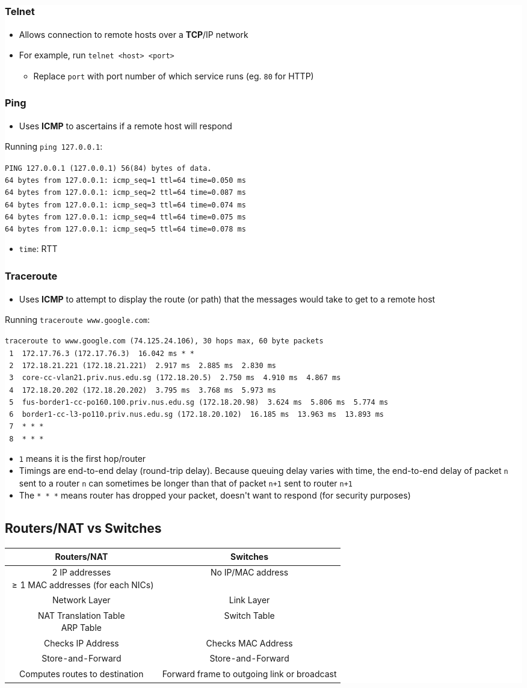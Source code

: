 ### Telnet

- Allows connection to remote hosts over a **TCP**/IP network

- For example, run `telnet <host> <port>`
  - Replace `port` with port number of which service runs (eg. `80` for HTTP)

### Ping

- Uses **ICMP** to ascertains if a remote host will respond

Running `ping 127.0.0.1`:

```
PING 127.0.0.1 (127.0.0.1) 56(84) bytes of data.
64 bytes from 127.0.0.1: icmp_seq=1 ttl=64 time=0.050 ms
64 bytes from 127.0.0.1: icmp_seq=2 ttl=64 time=0.087 ms
64 bytes from 127.0.0.1: icmp_seq=3 ttl=64 time=0.074 ms
64 bytes from 127.0.0.1: icmp_seq=4 ttl=64 time=0.075 ms
64 bytes from 127.0.0.1: icmp_seq=5 ttl=64 time=0.078 ms
```

- `time`: RTT

### Traceroute

- Uses **ICMP** to attempt to display the route (or path) that the messages would take to get to a remote host

Running `traceroute www.google.com`:

```
traceroute to www.google.com (74.125.24.106), 30 hops max, 60 byte packets
 1  172.17.76.3 (172.17.76.3)  16.042 ms * *
 2  172.18.21.221 (172.18.21.221)  2.917 ms  2.885 ms  2.830 ms
 3  core-cc-vlan21.priv.nus.edu.sg (172.18.20.5)  2.750 ms  4.910 ms  4.867 ms
 4  172.18.20.202 (172.18.20.202)  3.795 ms  3.768 ms  5.973 ms
 5  fus-border1-cc-po160.100.priv.nus.edu.sg (172.18.20.98)  3.624 ms  5.806 ms  5.774 ms
 6  border1-cc-l3-po110.priv.nus.edu.sg (172.18.20.102)  16.185 ms  13.963 ms  13.893 ms
 7  * * *
 8  * * *
```

- `1` means it is the first hop/router
- Timings are end-to-end delay (round-trip delay). Because queuing delay varies with time, the end-to-end delay of
packet `n` sent to a router `n` can sometimes be longer than that of packet `n+1` sent to router `n+1`
- The `* * *` means router has dropped your packet, doesn't want to respond (for security purposes)

## Routers/NAT vs Switches

|                        Routers/NAT                        |                  Switches                   |
| :-------------------------------------------------------: | :-----------------------------------------: |
| 2 IP addresses<br />$\geq1$ MAC addresses (for each NICs) |              No IP/MAC address              |
|                       Network Layer                       |                 Link Layer                  |
|           NAT Translation Table<br />ARP Table            |                Switch Table                 |
|                     Checks IP Address                     |             Checks MAC Address              |
|                     Store-and-Forward                     |              Store-and-Forward              |
|              Computes routes to destination               | Forward frame to outgoing link or broadcast |
